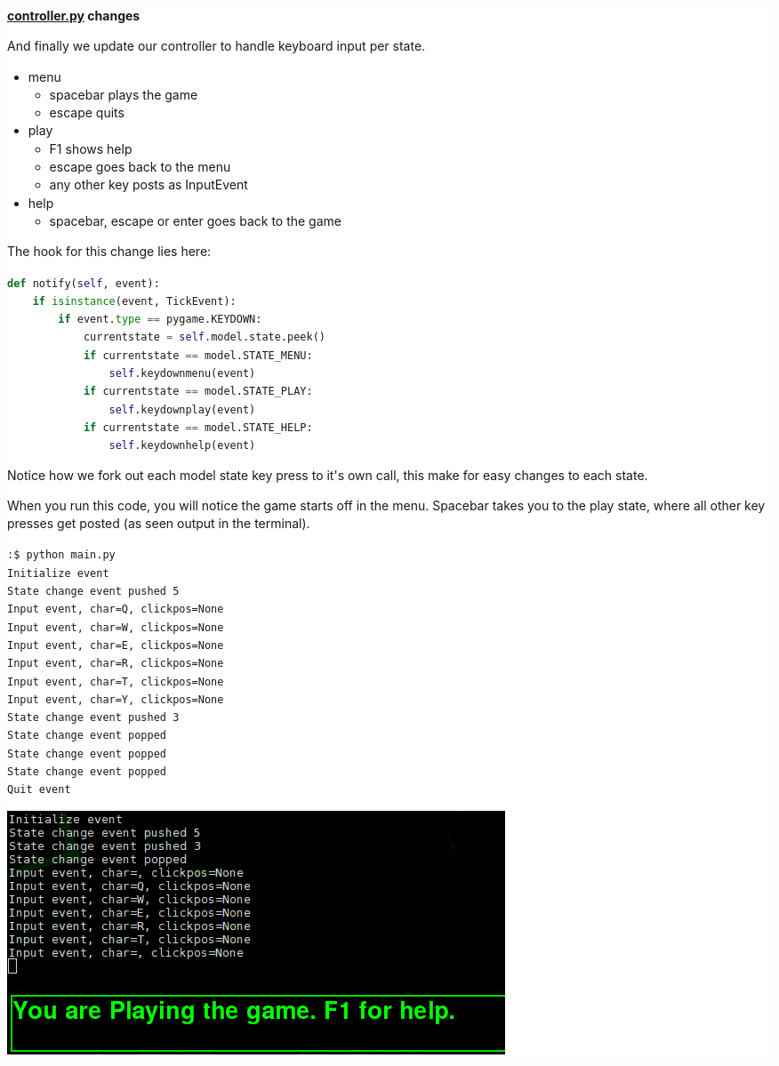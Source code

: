 **[controller.py](code-02/controller.py) changes**

And finally we update our controller to handle keyboard input per state.

* menu
    * spacebar plays the game
    * escape quits
* play
    * F1 shows help
    * escape goes back to the menu
    * any other key posts as InputEvent
* help
    * spacebar, escape or enter goes back to the game

The hook for this change lies here:

~~~python
def notify(self, event):
    if isinstance(event, TickEvent):
        if event.type == pygame.KEYDOWN:
            currentstate = self.model.state.peek()
            if currentstate == model.STATE_MENU:
                self.keydownmenu(event)
            if currentstate == model.STATE_PLAY:
                self.keydownplay(event)
            if currentstate == model.STATE_HELP:
                self.keydownhelp(event)
~~~

Notice how we fork out each model state key press to it's own call, this make for easy changes to each state.

When you run this code, you will notice the game starts off in the menu. Spacebar takes you to the play state, where all other key presses get posted (as seen output in the terminal).

    :$ python main.py
    Initialize event
    State change event pushed 5
    Input event, char=Q, clickpos=None
    Input event, char=W, clickpos=None
    Input event, char=E, clickpos=None
    Input event, char=R, clickpos=None
    Input event, char=T, clickpos=None
    Input event, char=Y, clickpos=None
    State change event pushed 3
    State change event popped
    State change event popped
    State change event popped
    Quit event

![go go state machine!](res/view-02.png)
